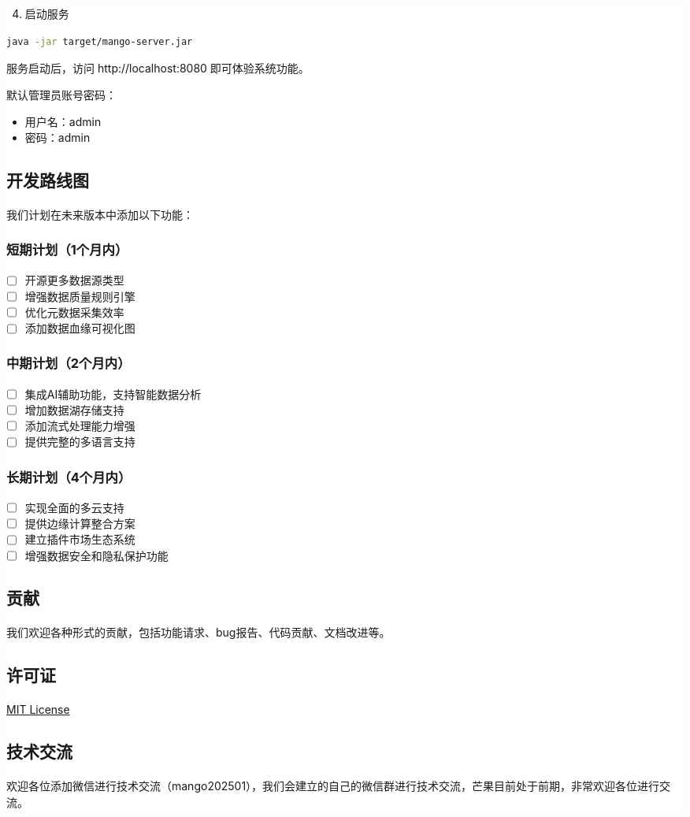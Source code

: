4. 启动服务
```bash
java -jar target/mango-server.jar
```

服务启动后，访问 http://localhost:8080 即可体验系统功能。

默认管理员账号密码：
- 用户名：admin
- 密码：admin

## 开发路线图

我们计划在未来版本中添加以下功能：

### 短期计划（1个月内）
- [ ] 开源更多数据源类型
- [ ] 增强数据质量规则引擎
- [ ] 优化元数据采集效率
- [ ] 添加数据血缘可视化图

### 中期计划（2个月内）
- [ ] 集成AI辅助功能，支持智能数据分析
- [ ] 增加数据湖存储支持
- [ ] 添加流式处理能力增强
- [ ] 提供完整的多语言支持

### 长期计划（4个月内）
- [ ] 实现全面的多云支持
- [ ] 提供边缘计算整合方案
- [ ] 建立插件市场生态系统
- [ ] 增强数据安全和隐私保护功能

## 贡献

我们欢迎各种形式的贡献，包括功能请求、bug报告、代码贡献、文档改进等。

## 许可证

[MIT License](LICENSE)

## 技术交流
  欢迎各位添加微信进行技术交流（mango202501），我们会建立的自己的微信群进行技术交流，芒果目前处于前期，非常欢迎各位进行交流。
<p align="center">